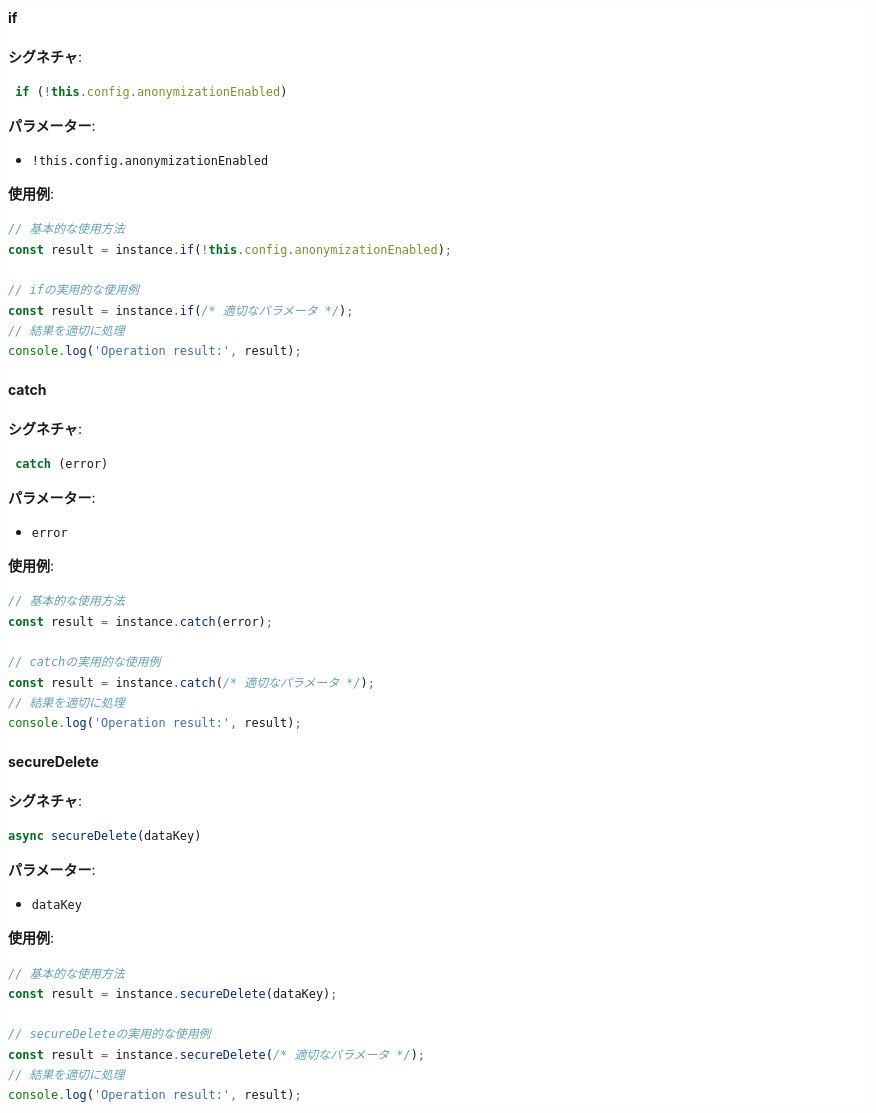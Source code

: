 #### if

**シグネチャ**:
```javascript
 if (!this.config.anonymizationEnabled)
```

**パラメーター**:
- `!this.config.anonymizationEnabled`

**使用例**:
```javascript
// 基本的な使用方法
const result = instance.if(!this.config.anonymizationEnabled);

// ifの実用的な使用例
const result = instance.if(/* 適切なパラメータ */);
// 結果を適切に処理
console.log('Operation result:', result);
```

#### catch

**シグネチャ**:
```javascript
 catch (error)
```

**パラメーター**:
- `error`

**使用例**:
```javascript
// 基本的な使用方法
const result = instance.catch(error);

// catchの実用的な使用例
const result = instance.catch(/* 適切なパラメータ */);
// 結果を適切に処理
console.log('Operation result:', result);
```

#### secureDelete

**シグネチャ**:
```javascript
async secureDelete(dataKey)
```

**パラメーター**:
- `dataKey`

**使用例**:
```javascript
// 基本的な使用方法
const result = instance.secureDelete(dataKey);

// secureDeleteの実用的な使用例
const result = instance.secureDelete(/* 適切なパラメータ */);
// 結果を適切に処理
console.log('Operation result:', result);
```
